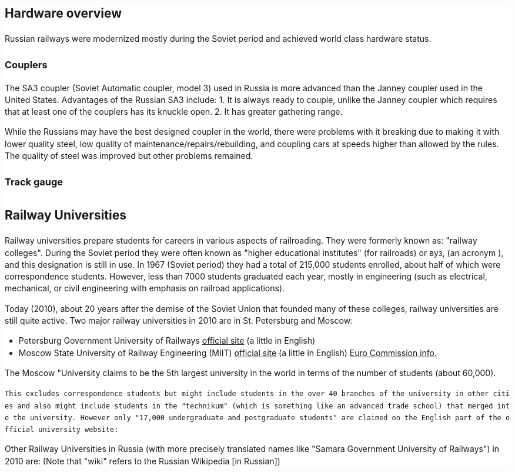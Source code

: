 Hardware overview
-----------------

Russian railways were modernized mostly during the Soviet period and
achieved world class hardware status.

### Couplers

The SA3 coupler (Soviet Automatic coupler, model 3) used in Russia is
more advanced than the Janney coupler used in the United States.
Advantages of the Russian SA3 include: 1. It is always ready to couple,
unlike the Janney coupler which requires that at least one of the
couplers has its knuckle open. 2. It has greater gathering range.

While the Russians may have the best designed coupler in the world,
there were problems with it breaking due to making it with lower quality
steel, low quality of maintenance/repairs/rebuilding, and coupling cars
at speeds higher than allowed by the rules. The quality of steel was
improved but other problems remained.

### Track gauge

Railway Universities
--------------------

Railway universities prepare students for careers in various aspects of
railroading. They were formerly known as: "railway colleges". During the
Soviet period they were often known as "higher educational institutes"
(for railroads) оr вуз, (an acronym ), and this designation is still in
use. In 1967 (Soviet period) they had a total of 215,000 students
enrolled, about half of which were correspondence students. However,
less than 7000 students graduated each year, mostly in engineering (such
as electrical, mechanical, or civil engineering with emphasis on
railroad applications).

Today (2010), about 20 years after the demise of the Soviet Union that
founded many of these colleges, railway universities are still quite
active. Two major railway universities in 2010 are in St. Petersburg and
Moscow:

-   Petersburg Government University of Railways [official
    site](http://www.pgups.ru/) (a little in English)
-   Moscow State University of Railway Engineering (MIIT) [official
    site](http://miit.ru/portal/page/portal/miit/) (a little in English)
    [Euro Commission info.](http://www.mundus-multic.org/partner2/MIIT)

The Moscow "University claims to be the 5th largest university in the
world in terms of the number of students (about 60,000).

`This excludes correspondence students but might include students in the over 40 branches of the university in other cities and also might include students in the "technikum" (which is something like an advanced trade school) that merged into the university. However only "17,000 undergraduate and postgraduate students" are claimed on the English part of the official university website:`

Other Railway Universities in Russia (with more precisely translated
names like "Samara Government University of Railways") in 2010 are:
(Note that "wiki" refers to the Russian Wikipedia [in Russian])
